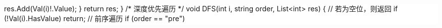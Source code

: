 <a id="__codelineno-17-39" name="__codelineno-17-39" href="#__codelineno-17-39"></a><span class="w">                </span><span class="n">res</span><span class="p">.</span><span class="n">Add</span><span class="p">(</span><span class="n">Val</span><span class="p">(</span><span class="n">i</span><span class="p">)</span><span class="o">!</span><span class="p">.</span><span class="n">Value</span><span class="p">);</span>
<a id="__codelineno-17-40" name="__codelineno-17-40" href="#__codelineno-17-40"></a><span class="w">        </span><span class="p">}</span>
<a id="__codelineno-17-41" name="__codelineno-17-41" href="#__codelineno-17-41"></a><span class="w">        </span><span class="k">return</span><span class="w"> </span><span class="n">res</span><span class="p">;</span>
<a id="__codelineno-17-42" name="__codelineno-17-42" href="#__codelineno-17-42"></a><span class="w">    </span><span class="p">}</span>
<a id="__codelineno-17-43" name="__codelineno-17-43" href="#__codelineno-17-43"></a>
<a id="__codelineno-17-44" name="__codelineno-17-44" href="#__codelineno-17-44"></a><span class="w">    </span><span class="cm">/* 深度优先遍历 */</span>
<a id="__codelineno-17-45" name="__codelineno-17-45" href="#__codelineno-17-45"></a><span class="w">    </span><span class="k">void</span><span class="w"> </span><span class="nf">DFS</span><span class="p">(</span><span class="kt">int</span><span class="w"> </span><span class="n">i</span><span class="p">,</span><span class="w"> </span><span class="kt">string</span><span class="w"> </span><span class="n">order</span><span class="p">,</span><span class="w"> </span><span class="n">List</span><span class="o">&lt;</span><span class="kt">int</span><span class="o">&gt;</span><span class="w"> </span><span class="n">res</span><span class="p">)</span><span class="w"> </span><span class="p">{</span>
<a id="__codelineno-17-46" name="__codelineno-17-46" href="#__codelineno-17-46"></a><span class="w">        </span><span class="c1">// 若为空位，则返回</span>
<a id="__codelineno-17-47" name="__codelineno-17-47" href="#__codelineno-17-47"></a><span class="w">        </span><span class="k">if</span><span class="w"> </span><span class="p">(</span><span class="o">!</span><span class="n">Val</span><span class="p">(</span><span class="n">i</span><span class="p">).</span><span class="n">HasValue</span><span class="p">)</span>
<a id="__codelineno-17-48" name="__codelineno-17-48" href="#__codelineno-17-48"></a><span class="w">            </span><span class="k">return</span><span class="p">;</span>
<a id="__codelineno-17-49" name="__codelineno-17-49" href="#__codelineno-17-49"></a><span class="w">        </span><span class="c1">// 前序遍历</span>
<a id="__codelineno-17-50" name="__codelineno-17-50" href="#__codelineno-17-50"></a><span class="w">        </span><span class="k">if</span><span class="w"> </span><span class="p">(</span><span class="n">order</span><span class="w"> </span><span class="o">==</span><span class="w"> </span><span class="s">"pre"</span><span class="p">)</span>
